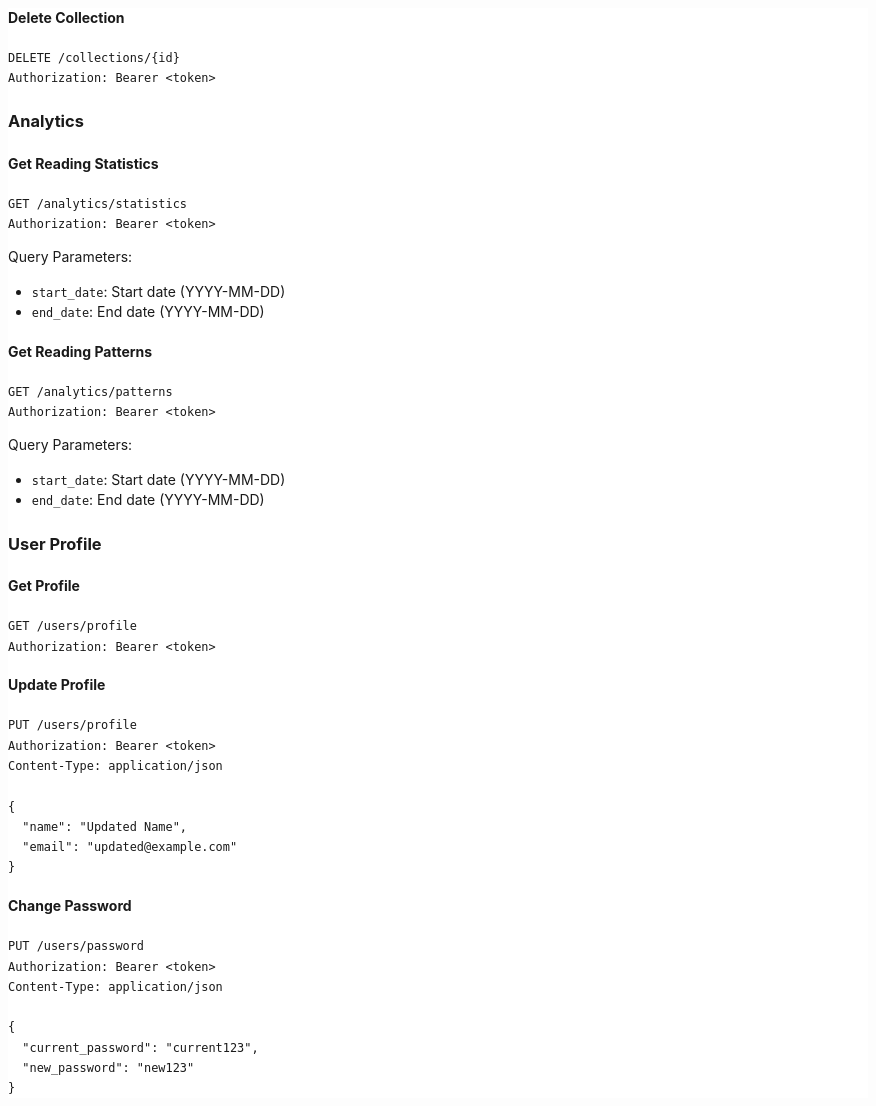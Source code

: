 #### Delete Collection
```http
DELETE /collections/{id}
Authorization: Bearer <token>
```

### Analytics

#### Get Reading Statistics
```http
GET /analytics/statistics
Authorization: Bearer <token>
```

Query Parameters:
- `start_date`: Start date (YYYY-MM-DD)
- `end_date`: End date (YYYY-MM-DD)

#### Get Reading Patterns
```http
GET /analytics/patterns
Authorization: Bearer <token>
```

Query Parameters:
- `start_date`: Start date (YYYY-MM-DD)
- `end_date`: End date (YYYY-MM-DD)

### User Profile

#### Get Profile
```http
GET /users/profile
Authorization: Bearer <token>
```

#### Update Profile
```http
PUT /users/profile
Authorization: Bearer <token>
Content-Type: application/json

{
  "name": "Updated Name",
  "email": "updated@example.com"
}
```

#### Change Password
```http
PUT /users/password
Authorization: Bearer <token>
Content-Type: application/json

{
  "current_password": "current123",
  "new_password": "new123"
}
```
